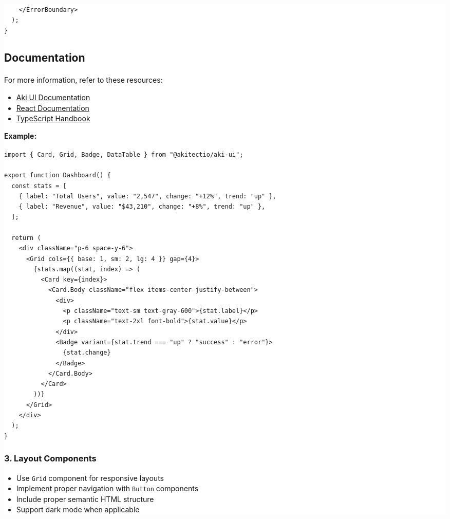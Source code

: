 ```tsx
    </ErrorBoundary>
  );
}
```

## Documentation

For more information, refer to these resources:

- [Aki UI Documentation](https://akitectio.github.io/aki-ui/)
- [React Documentation](https://react.dev/learn)
- [TypeScript Handbook](https://www.typescriptlang.org/docs/)

**Example:**

```tsx
import { Card, Grid, Badge, DataTable } from "@akitectio/aki-ui";

export function Dashboard() {
  const stats = [
    { label: "Total Users", value: "2,547", change: "+12%", trend: "up" },
    { label: "Revenue", value: "$43,210", change: "+8%", trend: "up" },
  ];

  return (
    <div className="p-6 space-y-6">
      <Grid cols={{ base: 1, sm: 2, lg: 4 }} gap={4}>
        {stats.map((stat, index) => (
          <Card key={index}>
            <Card.Body className="flex items-center justify-between">
              <div>
                <p className="text-sm text-gray-600">{stat.label}</p>
                <p className="text-2xl font-bold">{stat.value}</p>
              </div>
              <Badge variant={stat.trend === "up" ? "success" : "error"}>
                {stat.change}
              </Badge>
            </Card.Body>
          </Card>
        ))}
      </Grid>
    </div>
  );
}
```

### 3. Layout Components

- Use `Grid` component for responsive layouts
- Implement proper navigation with `Button` components
- Include proper semantic HTML structure
- Support dark mode when applicable

